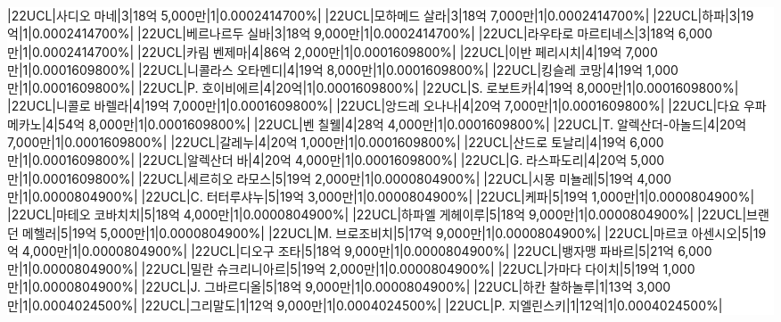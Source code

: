 |22UCL|사디오 마네|3|18억 5,000만|1|0.0002414700%|
|22UCL|모하메드 살라|3|18억 7,000만|1|0.0002414700%|
|22UCL|하파|3|19억|1|0.0002414700%|
|22UCL|베르나르두 실바|3|18억 9,000만|1|0.0002414700%|
|22UCL|라우타로 마르티네스|3|18억 6,000만|1|0.0002414700%|
|22UCL|카림 벤제마|4|86억 2,000만|1|0.0001609800%|
|22UCL|이반 페리시치|4|19억 7,000만|1|0.0001609800%|
|22UCL|니콜라스 오타멘디|4|19억 8,000만|1|0.0001609800%|
|22UCL|킹슬레 코망|4|19억 1,000만|1|0.0001609800%|
|22UCL|P. 호이비에르|4|20억|1|0.0001609800%|
|22UCL|S. 로보트카|4|19억 8,000만|1|0.0001609800%|
|22UCL|니콜로 바렐라|4|19억 7,000만|1|0.0001609800%|
|22UCL|앙드레 오나나|4|20억 7,000만|1|0.0001609800%|
|22UCL|다요 우파메카노|4|54억 8,000만|1|0.0001609800%|
|22UCL|벤 칠웰|4|28억 4,000만|1|0.0001609800%|
|22UCL|T. 알렉산더-아놀드|4|20억 7,000만|1|0.0001609800%|
|22UCL|갈레누|4|20억 1,000만|1|0.0001609800%|
|22UCL|산드로 토날리|4|19억 6,000만|1|0.0001609800%|
|22UCL|알렉산더 바|4|20억 4,000만|1|0.0001609800%|
|22UCL|G. 라스파도리|4|20억 5,000만|1|0.0001609800%|
|22UCL|세르히오 라모스|5|19억 2,000만|1|0.0000804900%|
|22UCL|시몽 미뇰레|5|19억 4,000만|1|0.0000804900%|
|22UCL|C. 터터루샤누|5|19억 3,000만|1|0.0000804900%|
|22UCL|케파|5|19억 1,000만|1|0.0000804900%|
|22UCL|마테오 코바치치|5|18억 4,000만|1|0.0000804900%|
|22UCL|하파엘 게헤이루|5|18억 9,000만|1|0.0000804900%|
|22UCL|브랜던 메헬러|5|19억 5,000만|1|0.0000804900%|
|22UCL|M. 브로조비치|5|17억 9,000만|1|0.0000804900%|
|22UCL|마르코 아센시오|5|19억 4,000만|1|0.0000804900%|
|22UCL|디오구 조타|5|18억 9,000만|1|0.0000804900%|
|22UCL|뱅자맹 파바르|5|21억 6,000만|1|0.0000804900%|
|22UCL|밀란 슈크리니아르|5|19억 2,000만|1|0.0000804900%|
|22UCL|가마다 다이치|5|19억 1,000만|1|0.0000804900%|
|22UCL|J. 그바르디올|5|18억 9,000만|1|0.0000804900%|
|22UCL|하칸 찰하놀루|1|13억 3,000만|1|0.0004024500%|
|22UCL|그리말도|1|12억 9,000만|1|0.0004024500%|
|22UCL|P. 지엘린스키|1|12억|1|0.0004024500%|